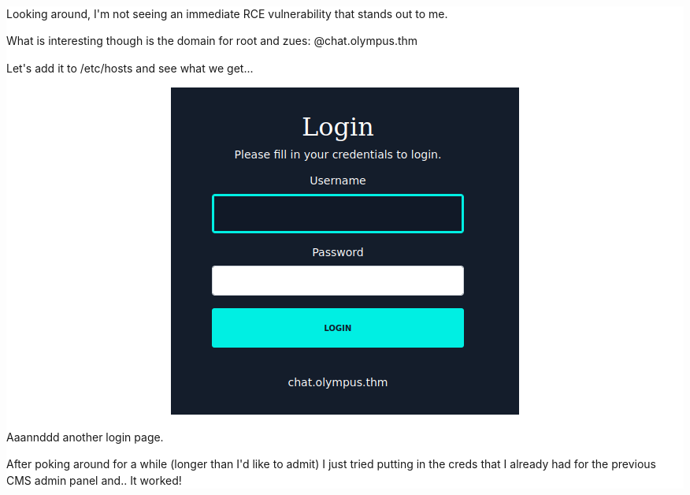 Looking around, I'm not seeing an immediate RCE vulnerability that stands out to me.

What is interesting though is the domain for root and zues: @chat.olympus.thm

Let's add it to /etc/hosts and see what we get...
<p align="center">
  <img src="https://github.com/SneakyTurtle158/TryHackMe_Writeups/blob/pictures/olympus_pics/11.png">
</p>

Aaannddd another login page.

After poking around for a while (longer than I'd like to admit) I just tried putting in the creds that I already had for the previous CMS admin panel and.. It worked!

<p align="center">